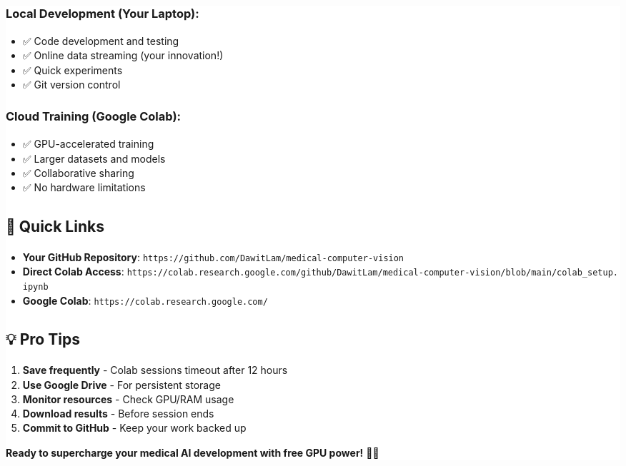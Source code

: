 ### **Local Development (Your Laptop):**
- ✅ Code development and testing
- ✅ Online data streaming (your innovation!)
- ✅ Quick experiments
- ✅ Git version control

### **Cloud Training (Google Colab):**
- ✅ GPU-accelerated training
- ✅ Larger datasets and models
- ✅ Collaborative sharing
- ✅ No hardware limitations

## 🔗 **Quick Links**

- **Your GitHub Repository**: `https://github.com/DawitLam/medical-computer-vision`
- **Direct Colab Access**: `https://colab.research.google.com/github/DawitLam/medical-computer-vision/blob/main/colab_setup.ipynb`
- **Google Colab**: `https://colab.research.google.com/`

## 💡 **Pro Tips**

1. **Save frequently** - Colab sessions timeout after 12 hours
2. **Use Google Drive** - For persistent storage
3. **Monitor resources** - Check GPU/RAM usage
4. **Download results** - Before session ends
5. **Commit to GitHub** - Keep your work backed up

**Ready to supercharge your medical AI development with free GPU power!** 🚀🏥
